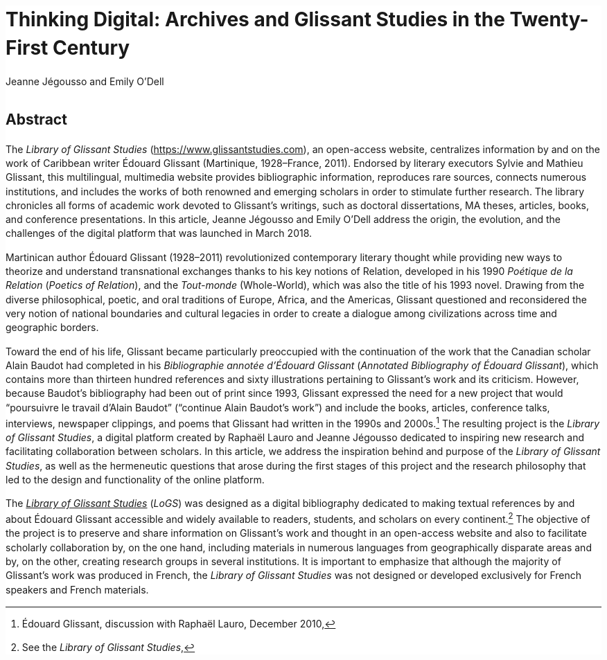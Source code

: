Thinking Digital: Archives and Glissant Studies in the Twenty-First Century
===========================================================================

Jeanne Jégousso and Emily O’Dell

Abstract
--------

The *Library of Glissant Studies* (<https://www.glissantstudies.com>),
an open-access website, centralizes information by and on the work of
Caribbean writer Édouard Glissant (Martinique, 1928–France, 2011).
Endorsed by literary executors Sylvie and Mathieu Glissant, this
multilingual, multimedia website provides bibliographic information,
reproduces rare sources, connects numerous institutions, and includes
the works of both renowned and emerging scholars in order to stimulate
further research. The library chronicles all forms of academic work
devoted to Glissant’s writings, such as doctoral dissertations, MA
theses, articles, books, and conference presentations. In this article,
Jeanne Jégousso and Emily O’Dell address the origin, the evolution, and
the challenges of the digital platform that was launched in March 2018.

Martinican author Édouard Glissant (1928–2011) revolutionized
contemporary literary thought while providing new ways to theorize and
understand transnational exchanges thanks to his key notions of
Relation, developed in his 1990 *Poétique de la Relation* (*Poetics of
Relation*), and the *Tout-monde* (Whole-World), which was also the title
of his 1993 novel. Drawing from the diverse philosophical, poetic, and
oral traditions of Europe, Africa, and the Americas, Glissant questioned
and reconsidered the very notion of national boundaries and cultural
legacies in order to create a dialogue among civilizations across time
and geographic borders.

Toward the end of his life, Glissant became particularly preoccupied
with the continuation of the work that the Canadian scholar Alain Baudot
had completed in his *Bibliographie annotée d’Édouard Glissant*
(*Annotated Bibliography of Édouard Glissant*), which contains more than
thirteen hundred references and sixty illustrations pertaining to
Glissant’s work and its criticism. However, because Baudot’s
bibliography had been out of print since 1993, Glissant expressed the
need for a new project that would “poursuivre le travail d’Alain Baudot”
(“continue Alain Baudot’s work”) and include the books, articles,
conference talks, interviews, newspaper clippings, and poems that
Glissant had written in the 1990s and 2000s.[^1] The resulting project
is the *Library of Glissant Studies*, a digital platform created by
Raphaël Lauro and Jeanne Jégousso dedicated to inspiring new research
and facilitating collaboration between scholars. In this article, we
address the inspiration behind and purpose of the *Library of Glissant
Studies*, as well as the hermeneutic questions that arose during the
first stages of this project and the research philosophy that led to the
design and functionality of the online platform.

The [*Library of Glissant Studies*](https://www.glissantstudies.com)
(*LoGS*) was designed as a digital bibliography dedicated to making
textual references by and about Édouard Glissant accessible and widely
available to readers, students, and scholars on every continent.[^2] The
objective of the project is to preserve and share information on
Glissant’s work and thought in an open-access website and also to
facilitate scholarly collaboration by, on the one hand, including
materials in numerous languages from geographically disparate areas and
by, on the other, creating research groups in several institutions. It
is important to emphasize that although the majority of Glissant’s work
was produced in French, the *Library of Glissant Studies* was not
designed or developed exclusively for French speakers and French
materials.


[^1]: Édouard Glissant, discussion with Raphaël Lauro, December 2010,
[^2]: See the *Library of Glissant Studies*,
[^3]: Édouard Glissant, *La Cohée du Lamentin* (Paris: Gallimard, 2005),
[^4]: Édouard Glissant, *Le discours antillais* (Paris: Gallimard,
[^5]: Glissant, *La Cohée du Lamentin*, 231.
[^6]: Kristin Van Haesendonck and Theo D’Haen, *Caribbeing: Comparing
[^7]: This notion and its consequences were presented in a symposium at
[^8]: Ibid.
[^9]: Alexandre Leupin, *Les entretiens de Baton Rouge* (Paris:
[^10]: Édouard Glissant, *L’intention poétique* (Paris: Gallimard,
[^11]: See *Acoma: Revue de littérature, de sciences humaines et
[^12]: Pierre Mounier, *Les humanités numériques: Une histoire critique*